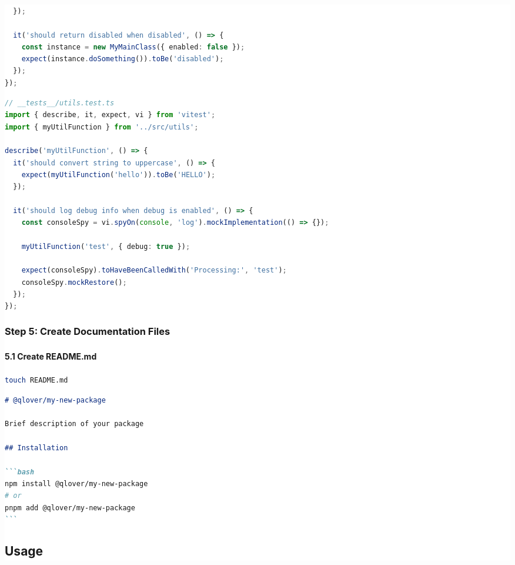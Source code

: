 ```typescript
  });

  it('should return disabled when disabled', () => {
    const instance = new MyMainClass({ enabled: false });
    expect(instance.doSomething()).toBe('disabled');
  });
});
```

```typescript
// __tests__/utils.test.ts
import { describe, it, expect, vi } from 'vitest';
import { myUtilFunction } from '../src/utils';

describe('myUtilFunction', () => {
  it('should convert string to uppercase', () => {
    expect(myUtilFunction('hello')).toBe('HELLO');
  });

  it('should log debug info when debug is enabled', () => {
    const consoleSpy = vi.spyOn(console, 'log').mockImplementation(() => {});

    myUtilFunction('test', { debug: true });

    expect(consoleSpy).toHaveBeenCalledWith('Processing:', 'test');
    consoleSpy.mockRestore();
  });
});
```

### Step 5: Create Documentation Files

#### 5.1 Create README.md

```bash
touch README.md
```

````markdown
# @qlover/my-new-package

Brief description of your package

## Installation

```bash
npm install @qlover/my-new-package
# or
pnpm add @qlover/my-new-package
```
````

## Usage
